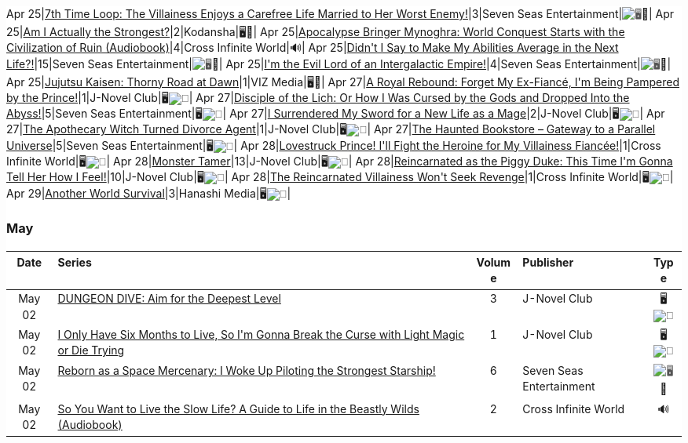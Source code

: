 Apr 25|[7th Time Loop: The Villainess Enjoys a Carefree Life Married to Her Worst Enemy!](https://sevenseasentertainment.com/books/7th-time-loop-the-villainess-enjoys-a-carefree-life-married-to-her-worst-enemy-light-novel-vol-3/)|3|Seven Seas Entertainment|<input class="spacer" alt="🖥️" type="image" disabled>📖|
Apr 25|[Am I Actually the Strongest?](https://kodansha.us/product/am-i-actually-the-strongest-2-light-novel)|2|Kodansha|🖥️📖|
Apr 25|[Apocalypse Bringer Mynoghra: World Conquest Starts with the Civilization of Ruin (Audiobook)](https://crossinfworld.com/Apocalypse-Bringer-Mynoghra-World-Conquest-Starts-with-the-Civilization-of-Ruin-Volume-4.html)|4|Cross Infinite World|🔊|
Apr 25|[Didn't I Say to Make My Abilities Average in the Next Life?!](https://sevenseasentertainment.com/books/didnt-i-say-to-make-my-abilities-average-in-the-next-life-light-novel-vol-15/)|15|Seven Seas Entertainment|<input class="spacer" alt="🖥️" type="image" disabled>📖|
Apr 25|[I'm the Evil Lord of an Intergalactic Empire!](https://sevenseasentertainment.com/books/im-the-evil-lord-of-an-intergalactic-empire-light-novel-vol-4/)|4|Seven Seas Entertainment|<input class="spacer" alt="🖥️" type="image" disabled>📖|
Apr 25|[Jujutsu Kaisen: Thorny Road at Dawn](https://www.viz.com/read/novel/jujutsu-kaisen-novels/product/7426/paperback)|1|VIZ Media|🖥️📖|
Apr 27|[A Royal Rebound: Forget My Ex-Fiancé, I'm Being Pampered by the Prince!](https://j-novel.club/series/a-royal-rebound#volume-1)|1|J-Novel Club|🖥️<input class="spacer" alt="📖" type="image" disabled>|
Apr 27|[Disciple of the Lich: Or How I Was Cursed by the Gods and Dropped Into the Abyss!](https://sevenseasentertainment.com/books/disciple-of-the-lich-or-how-i-was-cursed-by-the-gods-and-dropped-into-the-abyss-light-novel-vol-5/)|5|Seven Seas Entertainment|🖥️<input class="spacer" alt="📖" type="image" disabled>|
Apr 27|[I Surrendered My Sword for a New Life as a Mage](https://j-novel.club/series/i-surrendered-my-sword-for-a-new-life-as-a-mage#volume-2)|2|J-Novel Club|🖥️<input class="spacer" alt="📖" type="image" disabled>|
Apr 27|[The Apothecary Witch Turned Divorce Agent](https://j-novel.club/series/the-apothecary-witch-turned-divorce-agent#volume-1)|1|J-Novel Club|🖥️<input class="spacer" alt="📖" type="image" disabled>|
Apr 27|[The Haunted Bookstore – Gateway to a Parallel Universe](https://sevenseasentertainment.com/books/the-haunted-bookstore-gateway-to-a-parallel-universe-light-novel-vol-5/)|5|Seven Seas Entertainment|🖥️<input class="spacer" alt="📖" type="image" disabled>|
Apr 28|[Lovestruck Prince! I'll Fight the Heroine for My Villainess Fiancée!](https://crossinfworld.com/Lovestruck-Prince-Ill-Fight-the-Heroine-for-My-Villainess-Fiancee.html)|1|Cross Infinite World|🖥️<input class="spacer" alt="📖" type="image" disabled>|
Apr 28|[Monster Tamer](https://j-novel.club/series/monster-tamer#volume-13)|13|J-Novel Club|🖥️<input class="spacer" alt="📖" type="image" disabled>|
Apr 28|[Reincarnated as the Piggy Duke: This Time I'm Gonna Tell Her How I Feel!](https://j-novel.club/series/reincarnated-as-the-piggy-duke-this-time-i-m-gonna-tell-her-how-i-feel#volume-10)|10|J-Novel Club|🖥️<input class="spacer" alt="📖" type="image" disabled>|
Apr 28|[The Reincarnated Villainess Won't Seek Revenge](https://crossinfworld.com/The-Reincarnated-Villainess-Wont-Seek-Revenge.html)|1|Cross Infinite World|🖥️<input class="spacer" alt="📖" type="image" disabled>|
Apr 29|[Another World Survival](https://hanashi.media/another-world-survival/#:~:text=Volume%2003)|3|Hanashi Media|🖥️<input class="spacer" alt="📖" type="image" disabled>|

### May

Date|Series|Volume|Publisher|Type|
:---:|:---|:---:|:---|:---:|
May 02|[DUNGEON DIVE: Aim for the Deepest Level](https://j-novel.club/series/dungeon-dive-aim-for-the-deepest-level#volume-3)|3|J-Novel Club|🖥️<input class="spacer" alt="📖" type="image" disabled>|
May 02|[I Only Have Six Months to Live, So I'm Gonna Break the Curse with Light Magic or Die Trying](https://j-novel.club/series/i-only-have-six-months-to-live#volume-1)|1|J-Novel Club|🖥️<input class="spacer" alt="📖" type="image" disabled>|
May 02|[Reborn as a Space Mercenary: I Woke Up Piloting the Strongest Starship!](https://sevenseasentertainment.com/books/reborn-as-a-space-mercenary-i-woke-up-piloting-the-strongest-starship-light-novel-vol-6/)|6|Seven Seas Entertainment|<input class="spacer" alt="🖥️" type="image" disabled>📖|
May 02|[So You Want to Live the Slow Life? A Guide to Life in the Beastly Wilds (Audiobook)](https://crossinfworld.com/So-You-Want-to-Live-the-Slow-Life-A-Guide-to-Life-in-the-Beastly-Wilds-Volume-2.html)|2|Cross Infinite World|🔊|
